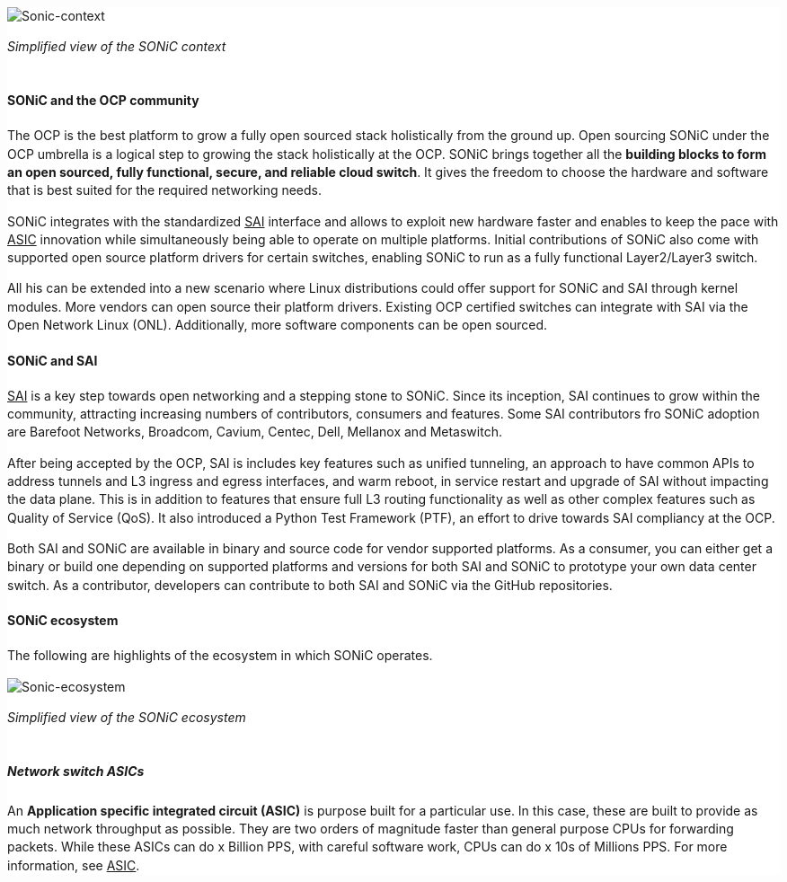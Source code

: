 
![Sonic-context](images/generic/SONiC-context.jpg)
<figcaption><i>Simplified view of the SONiC context</i></figcaption><br/>

#### SONiC and the OCP community 

The OCP is the best platform to grow a fully open sourced stack holistically from the ground up. Open sourcing SONiC under the OCP umbrella is a logical step to growing the stack holistically at the OCP. SONiC brings together all the **building blocks to form an open sourced, fully functional, secure, and reliable cloud switch**. It gives the freedom to choose the hardware and software that is best suited for the required networking needs.

SONiC integrates with the standardized [SAI](#sai) interface and allows to exploit new hardware faster and enables to keep the pace with [ASIC](#asic) innovation while simultaneously being able to operate on multiple platforms. Initial contributions of SONiC also come with supported open source platform drivers for certain switches, enabling SONiC to run as a fully functional Layer2/Layer3 switch.

All his can be extended into a new scenario where Linux distributions could offer support for SONiC and SAI through kernel modules. More vendors can open source their platform drivers. Existing OCP certified switches can integrate with SAI via the Open Network Linux (ONL). Additionally, more software components can be open sourced.

#### SONiC and SAI 

[SAI](#sai) is a key step towards open networking and a stepping stone to SONiC. Since its inception, SAI continues to grow within the community, attracting increasing numbers of contributors, consumers and features. Some SAI contributors fro SONiC adoption are Barefoot Networks, Broadcom, Cavium, Centec, Dell, Mellanox and Metaswitch.

After being accepted by the OCP, SAI is includes key features such as unified tunneling, an approach to have common APIs to address tunnels and L3 ingress and egress interfaces, and warm reboot, in service restart and upgrade of SAI without impacting the data plane. This is in addition to features that ensure full L3 routing functionality as well as other complex features such as Quality of Service (QoS). It also introduced a Python Test Framework (PTF), an effort to drive towards SAI compliancy at the OCP.

Both SAI and SONiC are available in binary and source code for vendor supported platforms. As a consumer, you can either get a binary or build one depending on supported platforms and versions for both SAI and SONiC to prototype your own data center switch. As a contributor, developers can contribute to both SAI and SONiC via the GitHub repositories. 

#### SONiC ecosystem 

The following are highlights of the ecosystem in which SONiC operates.

![Sonic-ecosystem](images/generic/SONiC-ecosystem.jpg)
<figcaption><i>Simplified view of the SONiC ecosystem</i></figcaption><br/>

##### Network switch ASICs 

An **Application specific integrated circuit (ASIC)** is purpose built for a particular use. In this case, these are built to provide as much network throughput as possible. They are two orders of magnitude faster than general purpose CPUs for forwarding packets. While these ASICs can do x Billion PPS, with careful software work, CPUs can do x 10s of Millions PPS. For more information, see [ASIC](#asic).
